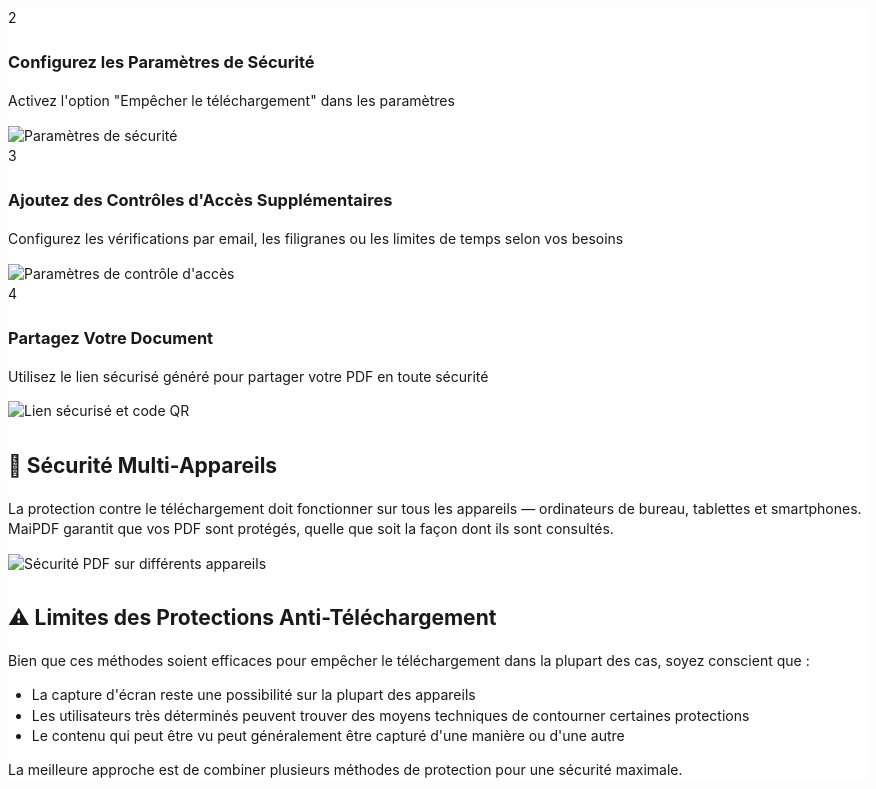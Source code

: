   <div class="step">
    <div class="step-number">2</div>
    <div class="step-content">
      <h3>Configurez les Paramètres de Sécurité</h3>
      <p>Activez l'option "Empêcher le téléchargement" dans les paramètres</p>
      <img src="/maipdf-images/security_setting.png" alt="Paramètres de sécurité" class="medium">
    </div>
  </div>
  
  <div class="step">
    <div class="step-number">3</div>
    <div class="step-content">
      <h3>Ajoutez des Contrôles d'Accès Supplémentaires</h3>
      <p>Configurez les vérifications par email, les filigranes ou les limites de temps selon vos besoins</p>
      <img src="/maipdf-images/put_email_addresses_in_security_setting.png" alt="Paramètres de contrôle d'accès" class="medium">
    </div>
  </div>
  
  <div class="step">
    <div class="step-number">4</div>
    <div class="step-content">
      <h3>Partagez Votre Document</h3>
      <p>Utilisez le lien sécurisé généré pour partager votre PDF en toute sécurité</p>
      <img src="/maipdf-images/result_of_pdf_link_and_qr_code.png" alt="Lien sécurisé et code QR" class="medium">
    </div>
  </div>
</div>

## 📱 Sécurité Multi-Appareils

La protection contre le téléchargement doit fonctionner sur tous les appareils — ordinateurs de bureau, tablettes et smartphones. MaiPDF garantit que vos PDF sont protégés, quelle que soit la façon dont ils sont consultés.

![Sécurité PDF sur différents appareils](/maipdf-images/readnotify.png)

## ⚠️ Limites des Protections Anti-Téléchargement

<div class="note-box">
  <p>Bien que ces méthodes soient efficaces pour empêcher le téléchargement dans la plupart des cas, soyez conscient que :</p>
  <ul>
    <li>La capture d'écran reste une possibilité sur la plupart des appareils</li>
    <li>Les utilisateurs très déterminés peuvent trouver des moyens techniques de contourner certaines protections</li>
    <li>Le contenu qui peut être vu peut généralement être capturé d'une manière ou d'une autre</li>
  </ul>
  <p>La meilleure approche est de combiner plusieurs méthodes de protection pour une sécurité maximale.</p>
</div>
